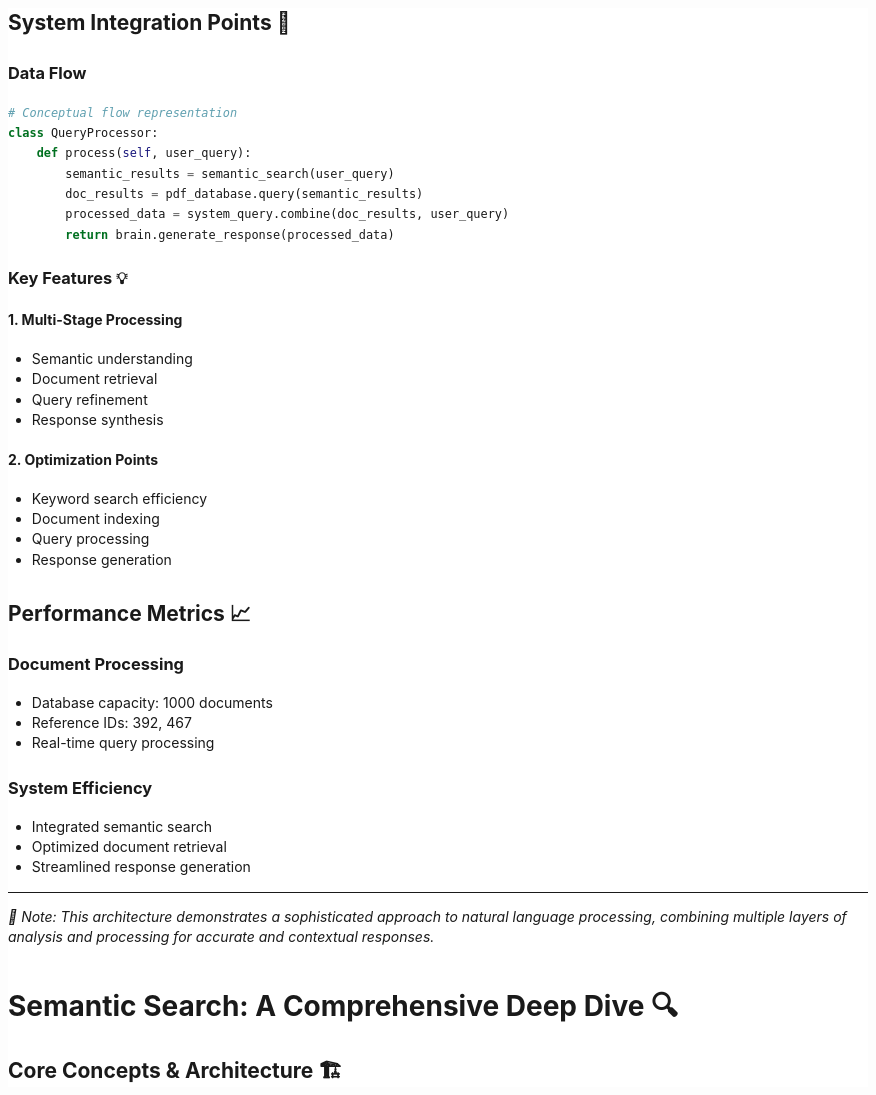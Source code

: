 ## System Integration Points 🔌

### Data Flow
```python
# Conceptual flow representation
class QueryProcessor:
    def process(self, user_query):
        semantic_results = semantic_search(user_query)
        doc_results = pdf_database.query(semantic_results)
        processed_data = system_query.combine(doc_results, user_query)
        return brain.generate_response(processed_data)
```

### Key Features 💡

#### 1. Multi-Stage Processing
- Semantic understanding
- Document retrieval
- Query refinement
- Response synthesis

#### 2. Optimization Points
- Keyword search efficiency
- Document indexing
- Query processing
- Response generation

## Performance Metrics 📈

### Document Processing
- Database capacity: 1000 documents
- Reference IDs: 392, 467
- Real-time query processing

### System Efficiency
- Integrated semantic search
- Optimized document retrieval
- Streamlined response generation

---

*🔑 Note: This architecture demonstrates a sophisticated approach to natural language processing, combining multiple layers of analysis and processing for accurate and contextual responses.*

# Semantic Search: A Comprehensive Deep Dive 🔍

## Core Concepts & Architecture 🏗️
